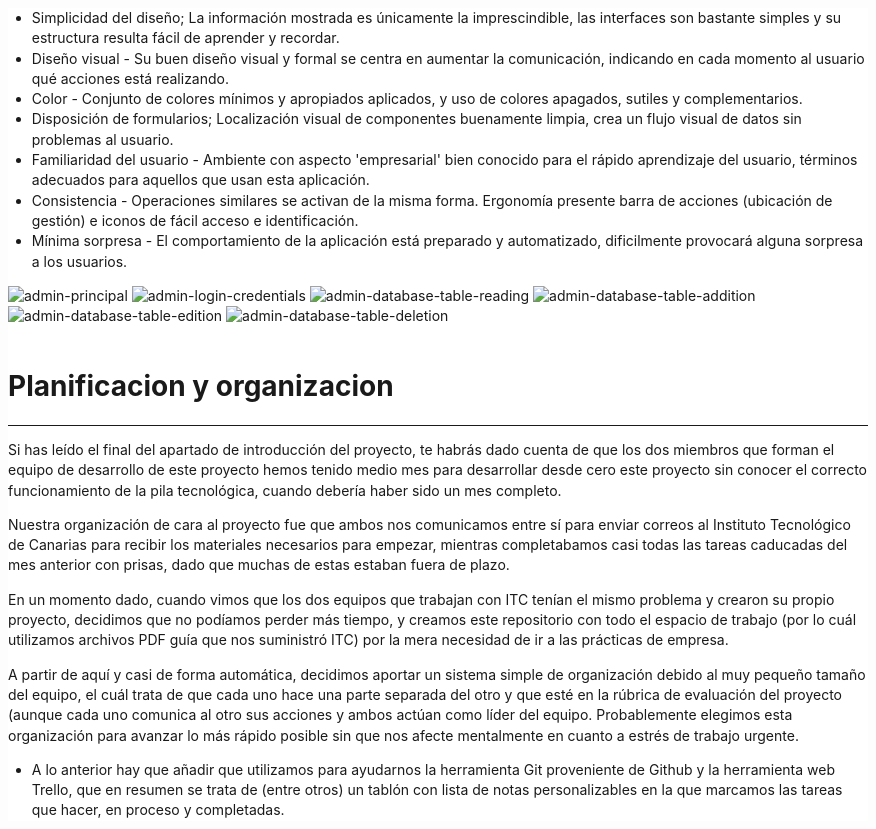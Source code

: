 * Simplicidad del diseño; La información mostrada es únicamente la imprescindible, las interfaces son bastante simples y su estructura resulta fácil de aprender y recordar.
* Diseño visual - Su buen diseño visual y formal se centra en aumentar la comunicación, indicando en cada momento al usuario qué acciones está realizando.
* Color         - Conjunto de colores mínimos y apropiados aplicados, y uso de colores apagados, sutiles y complementarios.
* Disposición de formularios; Localización visual de componentes buenamente limpia, crea un flujo visual de datos sin problemas al usuario.
* Familiaridad del usuario - Ambiente con aspecto 'empresarial' bien conocido para el rápido aprendizaje del usuario, términos adecuados para aquellos que usan esta aplicación.
* Consistencia - Operaciones similares se activan de la misma forma. Ergonomía presente barra de acciones (ubicación de gestión) e iconos de fácil acceso e identificación.
* Mínima sorpresa - El comportamiento de la aplicación está preparado y automatizado, dificilmente provocará alguna sorpresa a los usuarios.

![admin-principal](https://user-images.githubusercontent.com/71889035/156700387-b7a07779-dfb0-4699-8642-2f585c21caeb.PNG)
![admin-login-credentials](https://user-images.githubusercontent.com/71889035/156700405-2d307965-55f3-442a-b3e1-a794fac94316.PNG)
![admin-database-table-reading](https://user-images.githubusercontent.com/71889035/156700415-90d775f3-ad22-4797-9ef6-cdc7bcf412d7.PNG)
![admin-database-table-addition](https://user-images.githubusercontent.com/71889035/156700422-0350621a-3512-46e2-b6c9-03109778d63d.PNG)
![admin-database-table-edition](https://user-images.githubusercontent.com/71889035/156700428-6753f89d-e46d-41fb-9131-249f185df1be.PNG)
![admin-database-table-deletion](https://user-images.githubusercontent.com/71889035/156700437-9fd54210-cd76-46a5-9b85-05d2d39abcbb.PNG)



# Planificacion y organizacion
------------------------------

Si has leído el final del apartado de introducción del proyecto, te habrás dado cuenta de que los dos miembros que forman el equipo de desarrollo de este proyecto hemos tenido medio mes para desarrollar desde cero este proyecto sin conocer el correcto funcionamiento de la pila tecnológica, cuando debería haber sido un mes completo.

Nuestra organización de cara al proyecto fue que ambos nos comunicamos entre sí para enviar correos al Instituto Tecnológico de Canarias para recibir los materiales necesarios para empezar, mientras completabamos casi todas las tareas caducadas del mes anterior con prisas, dado que muchas de estas estaban fuera de plazo.

En un momento dado, cuando vimos que los dos equipos que trabajan con ITC tenían el mismo problema y crearon su propio proyecto, decidimos que no podíamos perder más tiempo, y creamos este repositorio con todo el espacio de trabajo (por lo cuál utilizamos archivos PDF guía que nos suministró ITC) por la mera necesidad de ir a las prácticas de empresa.

A partir de aquí y casi de forma automática, decidimos aportar un sistema simple de organización debido al muy pequeño tamaño del equipo, el cuál trata de que cada uno hace una parte separada del otro y que esté en la rúbrica de evaluación del proyecto (aunque cada uno comunica al otro sus acciones y ambos actúan como líder del equipo. Probablemente elegimos esta organización para avanzar lo más rápido posible sin que nos afecte mentalmente en cuanto a estrés de trabajo urgente.

* A lo anterior hay que añadir que utilizamos para ayudarnos la herramienta Git proveniente de Github y la herramienta web Trello, que en resumen se trata de (entre otros) un tablón con lista de notas personalizables en la que marcamos las tareas que hacer, en proceso y completadas.
